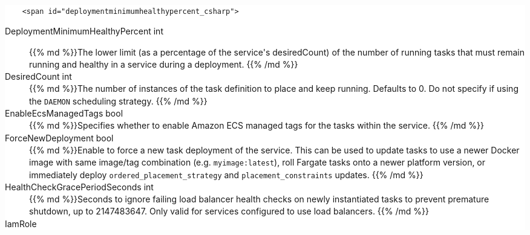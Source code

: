         <span id="deploymentminimumhealthypercent_csharp">
<a href="#deploymentminimumhealthypercent_csharp" style="color: inherit; text-decoration: inherit;">Deployment<wbr>Minimum<wbr>Healthy<wbr>Percent</a>
</span>
        <span class="property-indicator"></span>
        <span class="property-type">int</span>
    </dt>
    <dd>{{% md %}}The lower limit (as a percentage of the service's desiredCount) of the number of running tasks that must remain running and healthy in a service during a deployment.
{{% /md %}}</dd>
    <dt class="property-optional"
            title="Optional">
        <span id="desiredcount_csharp">
<a href="#desiredcount_csharp" style="color: inherit; text-decoration: inherit;">Desired<wbr>Count</a>
</span>
        <span class="property-indicator"></span>
        <span class="property-type">int</span>
    </dt>
    <dd>{{% md %}}The number of instances of the task definition to place and keep running. Defaults to 0. Do not specify if using the `DAEMON` scheduling strategy.
{{% /md %}}</dd>
    <dt class="property-optional"
            title="Optional">
        <span id="enableecsmanagedtags_csharp">
<a href="#enableecsmanagedtags_csharp" style="color: inherit; text-decoration: inherit;">Enable<wbr>Ecs<wbr>Managed<wbr>Tags</a>
</span>
        <span class="property-indicator"></span>
        <span class="property-type">bool</span>
    </dt>
    <dd>{{% md %}}Specifies whether to enable Amazon ECS managed tags for the tasks within the service.
{{% /md %}}</dd>
    <dt class="property-optional"
            title="Optional">
        <span id="forcenewdeployment_csharp">
<a href="#forcenewdeployment_csharp" style="color: inherit; text-decoration: inherit;">Force<wbr>New<wbr>Deployment</a>
</span>
        <span class="property-indicator"></span>
        <span class="property-type">bool</span>
    </dt>
    <dd>{{% md %}}Enable to force a new task deployment of the service. This can be used to update tasks to use a newer Docker image with same image/tag combination (e.g. `myimage:latest`), roll Fargate tasks onto a newer platform version, or immediately deploy `ordered_placement_strategy` and `placement_constraints` updates.
{{% /md %}}</dd>
    <dt class="property-optional"
            title="Optional">
        <span id="healthcheckgraceperiodseconds_csharp">
<a href="#healthcheckgraceperiodseconds_csharp" style="color: inherit; text-decoration: inherit;">Health<wbr>Check<wbr>Grace<wbr>Period<wbr>Seconds</a>
</span>
        <span class="property-indicator"></span>
        <span class="property-type">int</span>
    </dt>
    <dd>{{% md %}}Seconds to ignore failing load balancer health checks on newly instantiated tasks to prevent premature shutdown, up to 2147483647. Only valid for services configured to use load balancers.
{{% /md %}}</dd>
    <dt class="property-optional"
            title="Optional">
        <span id="iamrole_csharp">
<a href="#iamrole_csharp" style="color: inherit; text-decoration: inherit;">Iam<wbr>Role</a>